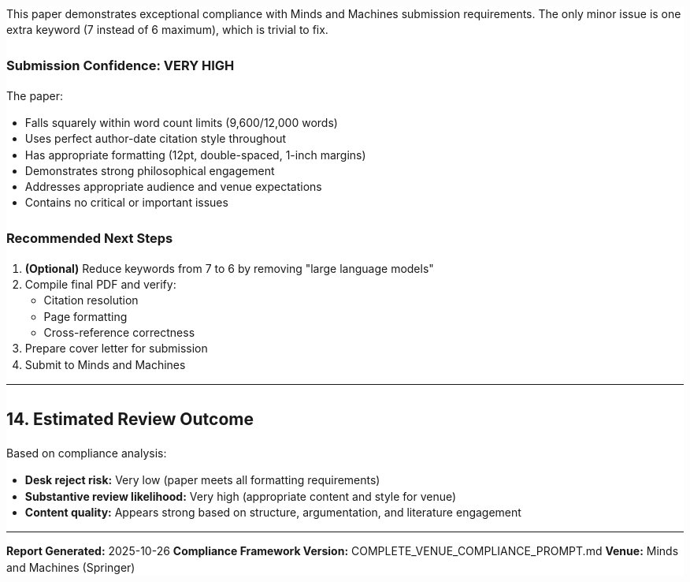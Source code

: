 This paper demonstrates exceptional compliance with Minds and Machines submission requirements. The only minor issue is one extra keyword (7 instead of 6 maximum), which is trivial to fix.

### Submission Confidence: **VERY HIGH**

The paper:
- Falls squarely within word count limits (9,600/12,000 words)
- Uses perfect author-date citation style throughout
- Has appropriate formatting (12pt, double-spaced, 1-inch margins)
- Demonstrates strong philosophical engagement
- Addresses appropriate audience and venue expectations
- Contains no critical or important issues

### Recommended Next Steps

1. **(Optional)** Reduce keywords from 7 to 6 by removing "large language models"
2. Compile final PDF and verify:
   - Citation resolution
   - Page formatting
   - Cross-reference correctness
3. Prepare cover letter for submission
4. Submit to Minds and Machines

---

## 14. Estimated Review Outcome

Based on compliance analysis:
- **Desk reject risk:** Very low (paper meets all formatting requirements)
- **Substantive review likelihood:** Very high (appropriate content and style for venue)
- **Content quality:** Appears strong based on structure, argumentation, and literature engagement

---

**Report Generated:** 2025-10-26
**Compliance Framework Version:** COMPLETE_VENUE_COMPLIANCE_PROMPT.md
**Venue:** Minds and Machines (Springer)
